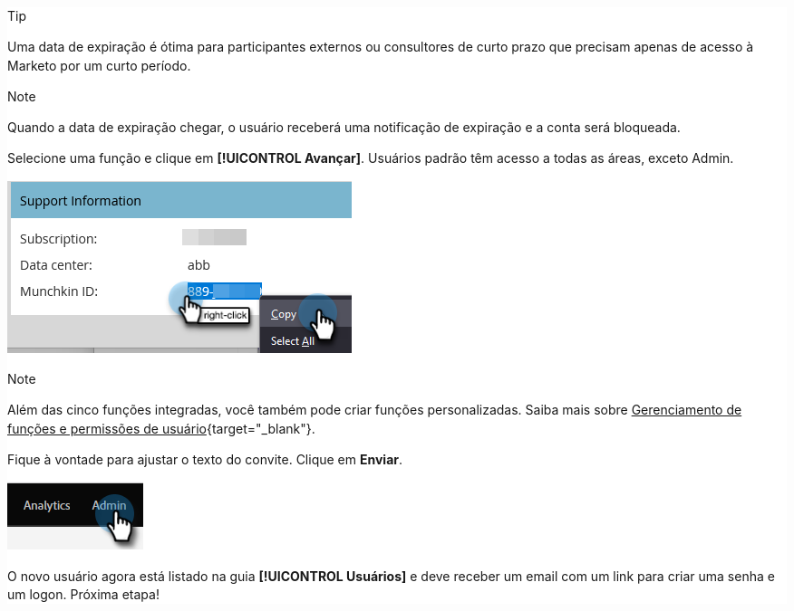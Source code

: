 >[!TIP]
>
>Uma data de expiração é ótima para participantes externos ou consultores de curto prazo que precisam apenas de acesso à Marketo por um curto período.

>[!NOTE]
>
>Quando a data de expiração chegar, o usuário receberá uma notificação de expiração e a conta será bloqueada.

Selecione uma função e clique em **[!UICONTROL Avançar]**. Usuários padrão têm acesso a todas as áreas, exceto Admin.

![](assets/setup-steps-6.png)

>[!NOTE]
>
>Além das cinco funções integradas, você também pode criar funções personalizadas. Saiba mais sobre [Gerenciamento de funções e permissões de usuário](/help/marketo/product-docs/administration/users-and-roles/managing-user-roles-and-permissions.md){target="_blank"}.

Fique à vontade para ajustar o texto do convite. Clique em **Enviar**.

![](assets/setup-steps-7.png)

O novo usuário agora está listado na guia **[!UICONTROL Usuários]** e deve receber um email com um link para criar uma senha e um logon. Próxima etapa!
